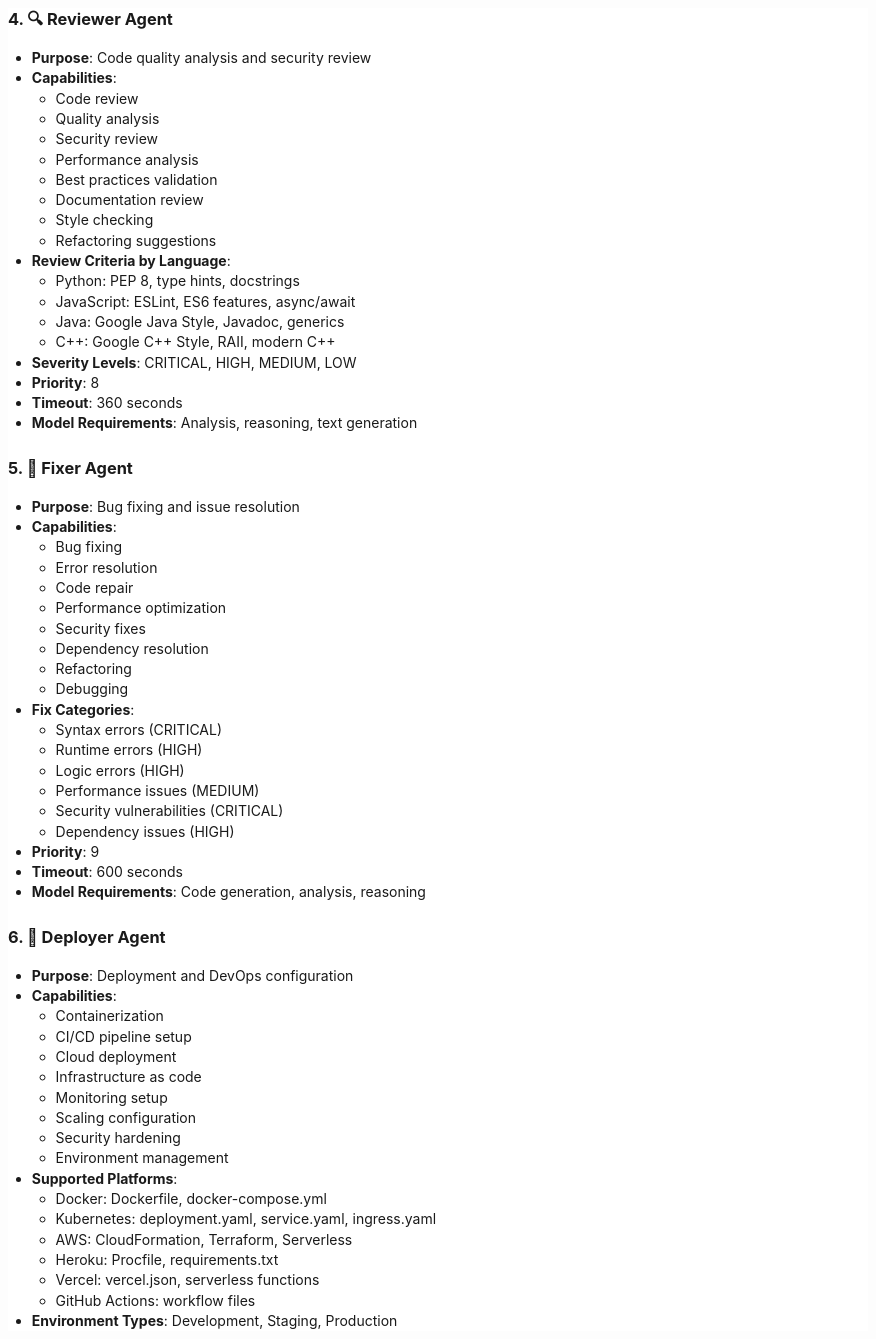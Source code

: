 ### 4. 🔍 Reviewer Agent
- **Purpose**: Code quality analysis and security review
- **Capabilities**:
  - Code review
  - Quality analysis
  - Security review
  - Performance analysis
  - Best practices validation
  - Documentation review
  - Style checking
  - Refactoring suggestions
- **Review Criteria by Language**:
  - Python: PEP 8, type hints, docstrings
  - JavaScript: ESLint, ES6 features, async/await
  - Java: Google Java Style, Javadoc, generics
  - C++: Google C++ Style, RAII, modern C++
- **Severity Levels**: CRITICAL, HIGH, MEDIUM, LOW
- **Priority**: 8
- **Timeout**: 360 seconds
- **Model Requirements**: Analysis, reasoning, text generation

### 5. 🔧 Fixer Agent
- **Purpose**: Bug fixing and issue resolution
- **Capabilities**:
  - Bug fixing
  - Error resolution
  - Code repair
  - Performance optimization
  - Security fixes
  - Dependency resolution
  - Refactoring
  - Debugging
- **Fix Categories**:
  - Syntax errors (CRITICAL)
  - Runtime errors (HIGH)
  - Logic errors (HIGH)
  - Performance issues (MEDIUM)
  - Security vulnerabilities (CRITICAL)
  - Dependency issues (HIGH)
- **Priority**: 9
- **Timeout**: 600 seconds
- **Model Requirements**: Code generation, analysis, reasoning

### 6. 🚀 Deployer Agent
- **Purpose**: Deployment and DevOps configuration
- **Capabilities**:
  - Containerization
  - CI/CD pipeline setup
  - Cloud deployment
  - Infrastructure as code
  - Monitoring setup
  - Scaling configuration
  - Security hardening
  - Environment management
- **Supported Platforms**:
  - Docker: Dockerfile, docker-compose.yml
  - Kubernetes: deployment.yaml, service.yaml, ingress.yaml
  - AWS: CloudFormation, Terraform, Serverless
  - Heroku: Procfile, requirements.txt
  - Vercel: vercel.json, serverless functions
  - GitHub Actions: workflow files
- **Environment Types**: Development, Staging, Production